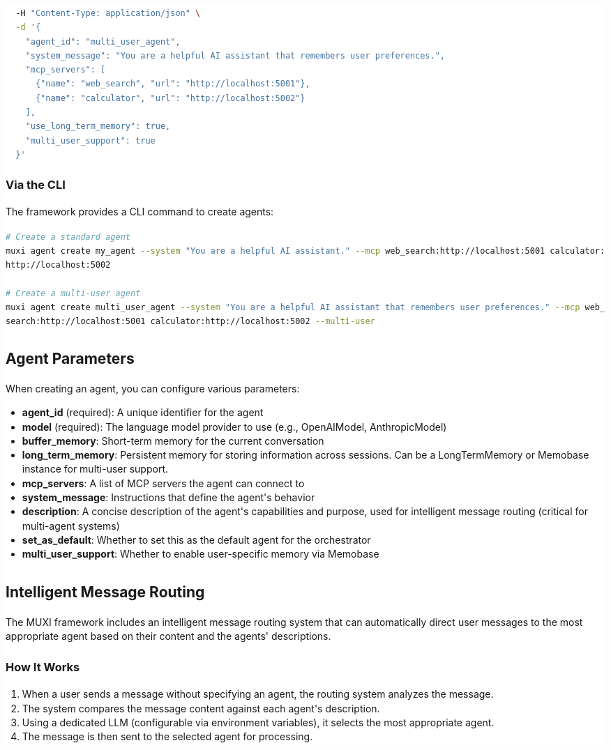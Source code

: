 ```bash
  -H "Content-Type: application/json" \
  -d '{
    "agent_id": "multi_user_agent",
    "system_message": "You are a helpful AI assistant that remembers user preferences.",
    "mcp_servers": [
      {"name": "web_search", "url": "http://localhost:5001"},
      {"name": "calculator", "url": "http://localhost:5002"}
    ],
    "use_long_term_memory": true,
    "multi_user_support": true
  }'
```

### Via the CLI

The framework provides a CLI command to create agents:

```bash
# Create a standard agent
muxi agent create my_agent --system "You are a helpful AI assistant." --mcp web_search:http://localhost:5001 calculator:http://localhost:5002

# Create a multi-user agent
muxi agent create multi_user_agent --system "You are a helpful AI assistant that remembers user preferences." --mcp web_search:http://localhost:5001 calculator:http://localhost:5002 --multi-user
```

## Agent Parameters

When creating an agent, you can configure various parameters:

- **agent_id** (required): A unique identifier for the agent
- **model** (required): The language model provider to use (e.g., OpenAIModel, AnthropicModel)
- **buffer_memory**: Short-term memory for the current conversation
- **long_term_memory**: Persistent memory for storing information across sessions. Can be a LongTermMemory or Memobase instance for multi-user support.
- **mcp_servers**: A list of MCP servers the agent can connect to
- **system_message**: Instructions that define the agent's behavior
- **description**: A concise description of the agent's capabilities and purpose, used for intelligent message routing (critical for multi-agent systems)
- **set_as_default**: Whether to set this as the default agent for the orchestrator
- **multi_user_support**: Whether to enable user-specific memory via Memobase

## Intelligent Message Routing

The MUXI framework includes an intelligent message routing system that can automatically direct user messages to the most appropriate agent based on their content and the agents' descriptions.

### How It Works

1. When a user sends a message without specifying an agent, the routing system analyzes the message.
2. The system compares the message content against each agent's description.
3. Using a dedicated LLM (configurable via environment variables), it selects the most appropriate agent.
4. The message is then sent to the selected agent for processing.
